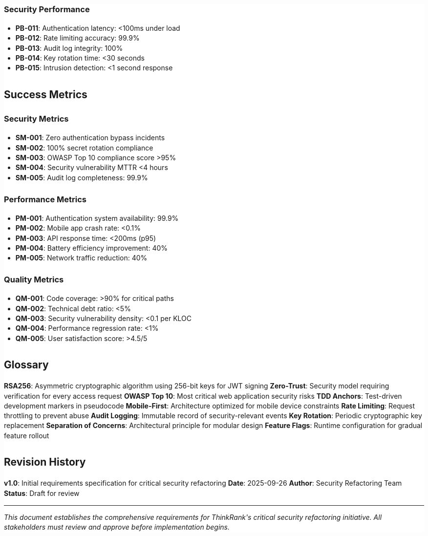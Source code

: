### Security Performance
- **PB-011**: Authentication latency: <100ms under load
- **PB-012**: Rate limiting accuracy: 99.9%
- **PB-013**: Audit log integrity: 100%
- **PB-014**: Key rotation time: <30 seconds
- **PB-015**: Intrusion detection: <1 second response

## Success Metrics

### Security Metrics
- **SM-001**: Zero authentication bypass incidents
- **SM-002**: 100% secret rotation compliance
- **SM-003**: OWASP Top 10 compliance score >95%
- **SM-004**: Security vulnerability MTTR <4 hours
- **SM-005**: Audit log completeness: 99.9%

### Performance Metrics
- **PM-001**: Authentication system availability: 99.9%
- **PM-002**: Mobile app crash rate: <0.1%
- **PM-003**: API response time: <200ms (p95)
- **PM-004**: Battery efficiency improvement: 40%
- **PM-005**: Network traffic reduction: 40%

### Quality Metrics
- **QM-001**: Code coverage: >90% for critical paths
- **QM-002**: Technical debt ratio: <5%
- **QM-003**: Security vulnerability density: <0.1 per KLOC
- **QM-004**: Performance regression rate: <1%
- **QM-005**: User satisfaction score: >4.5/5

## Glossary

**RSA256**: Asymmetric cryptographic algorithm using 256-bit keys for JWT signing
**Zero-Trust**: Security model requiring verification for every access request
**OWASP Top 10**: Most critical web application security risks
**TDD Anchors**: Test-driven development markers in pseudocode
**Mobile-First**: Architecture optimized for mobile device constraints
**Rate Limiting**: Request throttling to prevent abuse
**Audit Logging**: Immutable record of security-relevant events
**Key Rotation**: Periodic cryptographic key replacement
**Separation of Concerns**: Architectural principle for modular design
**Feature Flags**: Runtime configuration for gradual feature rollout

## Revision History

**v1.0**: Initial requirements specification for critical security refactoring
**Date**: 2025-09-26
**Author**: Security Refactoring Team
**Status**: Draft for review

---

*This document establishes the comprehensive requirements for ThinkRank's critical security refactoring initiative. All stakeholders must review and approve before implementation begins.*
